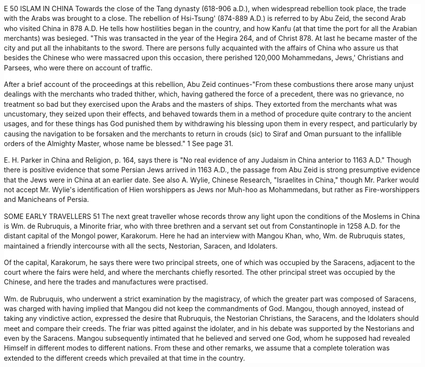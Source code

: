 E 50 ISLAM IN CHINA Towards the close of the Tang dynasty (618-906 a.D.), when widespread rebellion took place, the trade with the Arabs was brought to a close. The rebellion of Hsi-Tsung' (874-889 A.D.) is referred to by Abu Zeid, the second Arab who visited China in 878 A.D. He tells how hostilities began in the country, and how Kanfu (at that time the port for all the Arabian merchants) was besieged. "This was transacted in the year of the Hegira 264, and of Christ 878. At last he became master of the city and put all the inhabitants to the sword. There are persons fully acquainted with the affairs of China who assure us that besides the Chinese who were massacred upon this occasion, there perished 120,000 Mohammedans, Jews,' Christians and Parsees, who were there on account of traffic.

After a brief account of the proceedings at this rebellion, Abu Zeid continues-"From these combustions there arose many unjust dealings with the merchants who traded thither, which, having gathered the force of a precedent, there was no grievance, no treatment so bad but they exercised upon the Arabs and the masters of ships. They extorted from the merchants what was uncustomary, they seized upon their effects, and behaved towards them in a method of procedure quite contrary to the ancient usages, and for these things has God punished them by withdrawing his blessing upon them in every respect, and particularly by causing the navigation to be forsaken and the merchants to return in crouds (sic) to Siraf and Oman pursuant to the infallible orders of the Almighty Master, whose name be blessed." 1 See page 31.

E. H. Parker in China and Religion, p. 164, says there is "No real evidence of any Judaism in China anterior to 1163 A.D." Though there is positive evidence that some Persian Jews arrived in 1163 A.D., the passage from Abu Zeid is strong presumptive evidence that the Jews were in China at an earlier date. See also A. Wylie, Chinese Research, "Israelites in China," though Mr. Parker would not accept Mr. Wylie's identification of Hien worshippers as Jews nor Muh-hoo as Mohammedans, but rather as Fire-worshippers and Manicheans of Persia.

SOME EARLY TRAVELLERS 51 The next great traveller whose records throw any light upon the conditions of the Moslems in China is Wm. de Rubruquis, a Minorite friar, who with three brethren and a servant set out from Constantinople in 1258 A.D. for the distant capital of the Mongol power, Karakorum. Here he had an interview with Mangou Khan, who, Wm. de Rubruquis states, maintained a friendly intercourse with all the sects, Nestorian, Saracen, and Idolaters.

Of the capital, Karakorum, he says there were two principal streets, one of which was occupied by the Saracens, adjacent to the court where the fairs were held, and where the merchants chiefly resorted. The other principal street was occupied by the Chinese, and here the trades and manufactures were practised.

Wm. de Rubruquis, who underwent a strict examination by the magistracy, of which the greater part was composed of Saracens, was charged with having implied that Mangou did not keep the commandments of God. Mangou, though annoyed, instead of taking any vindictive action, expressed the desire that Rubruquis, the Nestorian Christians, the Saracens, and the Idolaters should meet and compare their creeds. The friar was pitted against the idolater, and in his debate was supported by the Nestorians and even by the Saracens. Mangou subsequently intimated that he believed and served one God, whom he supposed had revealed Himself in different modes to different nations. From these and other remarks, we assume that a complete toleration was extended to the different creeds which prevailed at that time in the country.
